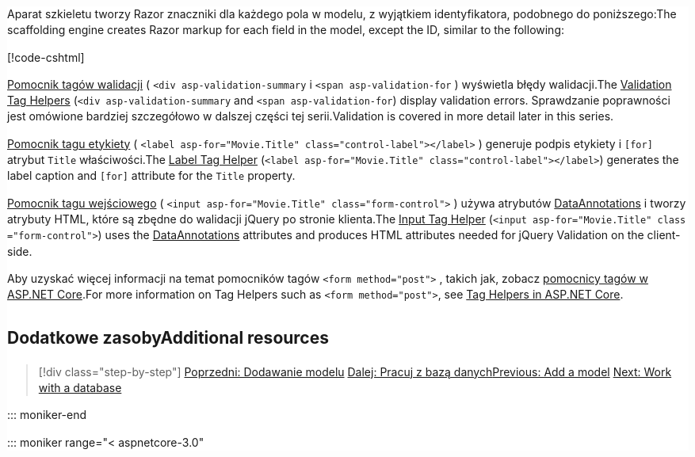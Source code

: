 <span data-ttu-id="f5ae4-205">Aparat szkieletu tworzy Razor znaczniki dla każdego pola w modelu, z wyjątkiem identyfikatora, podobnego do poniższego:</span><span class="sxs-lookup"><span data-stu-id="f5ae4-205">The scaffolding engine creates Razor markup for each field in the model, except the ID, similar to the following:</span></span>

[!code-cshtml[](~/tutorials/razor-pages/razor-pages-start/snapshot_sample3/RazorPagesMovie30/Pages/Movies/Create.cshtml?range=15-20)]

<span data-ttu-id="f5ae4-206">[Pomocnik tagów walidacji](xref:mvc/views/working-with-forms#the-validation-tag-helpers) ( `<div asp-validation-summary` i `<span asp-validation-for` ) wyświetla błędy walidacji.</span><span class="sxs-lookup"><span data-stu-id="f5ae4-206">The [Validation Tag Helpers](xref:mvc/views/working-with-forms#the-validation-tag-helpers) (`<div asp-validation-summary` and `<span asp-validation-for`) display validation errors.</span></span> <span data-ttu-id="f5ae4-207">Sprawdzanie poprawności jest omówione bardziej szczegółowo w dalszej części tej serii.</span><span class="sxs-lookup"><span data-stu-id="f5ae4-207">Validation is covered in more detail later in this series.</span></span>

<span data-ttu-id="f5ae4-208">[Pomocnik tagu etykiety](xref:mvc/views/working-with-forms#the-label-tag-helper) ( `<label asp-for="Movie.Title" class="control-label"></label>` ) generuje podpis etykiety i `[for]` atrybut `Title` właściwości.</span><span class="sxs-lookup"><span data-stu-id="f5ae4-208">The [Label Tag Helper](xref:mvc/views/working-with-forms#the-label-tag-helper) (`<label asp-for="Movie.Title" class="control-label"></label>`) generates the label caption and `[for]` attribute for the `Title` property.</span></span>

<span data-ttu-id="f5ae4-209">[Pomocnik tagu wejściowego](xref:mvc/views/working-with-forms) ( `<input asp-for="Movie.Title" class="form-control">` ) używa atrybutów [DataAnnotations](/aspnet/mvc/overview/older-versions/mvc-music-store/mvc-music-store-part-6) i tworzy atrybuty HTML, które są zbędne do walidacji jQuery po stronie klienta.</span><span class="sxs-lookup"><span data-stu-id="f5ae4-209">The [Input Tag Helper](xref:mvc/views/working-with-forms) (`<input asp-for="Movie.Title" class="form-control">`) uses the [DataAnnotations](/aspnet/mvc/overview/older-versions/mvc-music-store/mvc-music-store-part-6) attributes and produces HTML attributes needed for jQuery Validation on the client-side.</span></span>

<span data-ttu-id="f5ae4-210">Aby uzyskać więcej informacji na temat pomocników tagów `<form method="post">` , takich jak, zobacz [pomocnicy tagów w ASP.NET Core](xref:mvc/views/tag-helpers/intro).</span><span class="sxs-lookup"><span data-stu-id="f5ae4-210">For more information on Tag Helpers such as `<form method="post">`, see [Tag Helpers in ASP.NET Core](xref:mvc/views/tag-helpers/intro).</span></span>

## <a name="additional-resources"></a><span data-ttu-id="f5ae4-211">Dodatkowe zasoby</span><span class="sxs-lookup"><span data-stu-id="f5ae4-211">Additional resources</span></span>

> [!div class="step-by-step"]
> <span data-ttu-id="f5ae4-212">[Poprzedni: Dodawanie modelu](xref:tutorials/razor-pages/model) 
>  [Dalej: Pracuj z bazą danych](xref:tutorials/razor-pages/sql)</span><span class="sxs-lookup"><span data-stu-id="f5ae4-212">[Previous: Add a model](xref:tutorials/razor-pages/model)
[Next: Work with a database](xref:tutorials/razor-pages/sql)</span></span>

::: moniker-end

::: moniker range="< aspnetcore-3.0"
